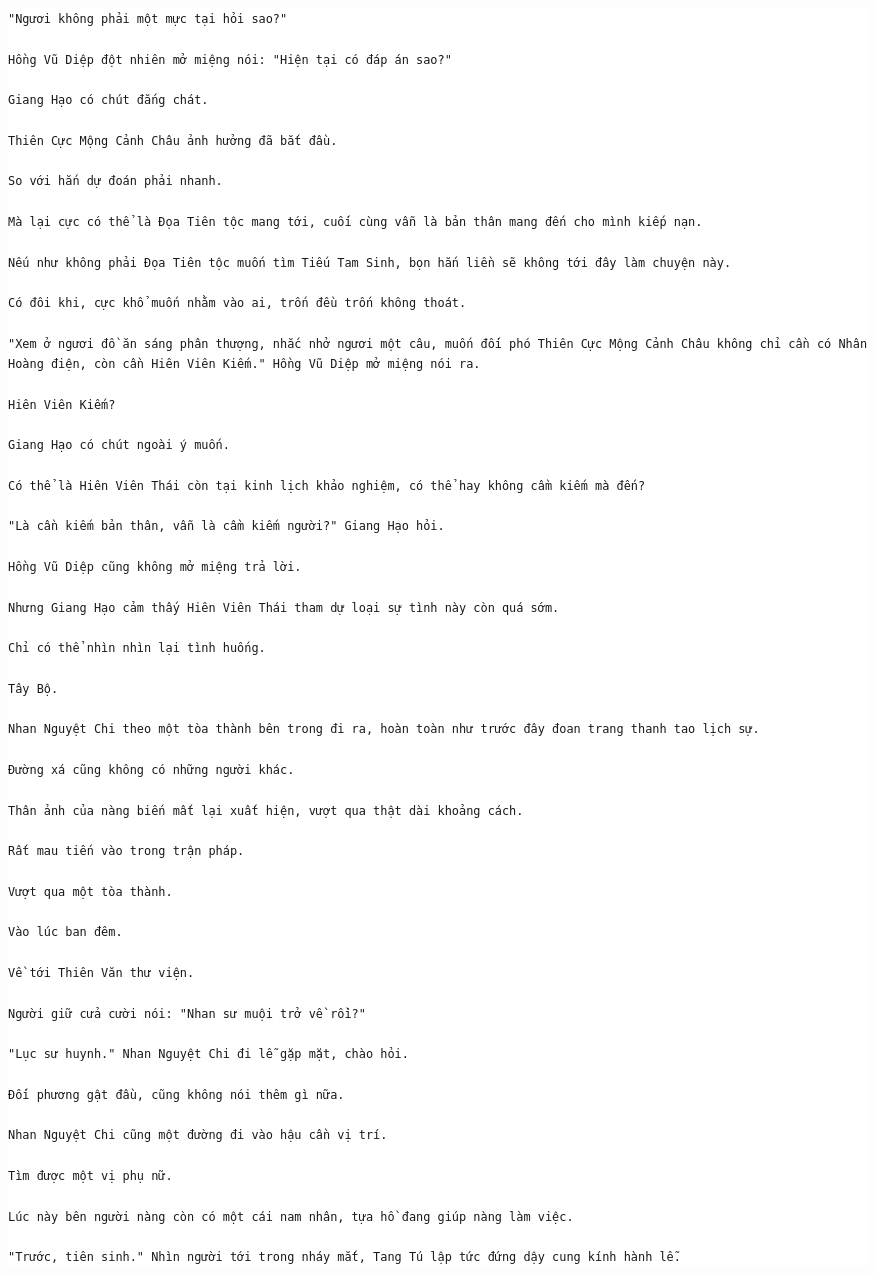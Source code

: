 	"Ngươi không phải một mực tại hỏi sao?"

	Hồng Vũ Diệp đột nhiên mở miệng nói: "Hiện tại có đáp án sao?"

	Giang Hạo có chút đắng chát.

	Thiên Cực Mộng Cảnh Châu ảnh hưởng đã bắt đầu.

	So với hắn dự đoán phải nhanh.

	Mà lại cực có thể là Đọa Tiên tộc mang tới, cuối cùng vẫn là bản thân mang đến cho mình kiếp nạn.

	Nếu như không phải Đọa Tiên tộc muốn tìm Tiếu Tam Sinh, bọn hắn liền sẽ không tới đây làm chuyện này.

	Có đôi khi, cực khổ muốn nhằm vào ai, trốn đều trốn không thoát.

	"Xem ở ngươi đồ ăn sáng phân thượng, nhắc nhở ngươi một câu, muốn đối phó Thiên Cực Mộng Cảnh Châu không chỉ cần có Nhân Hoàng điện, còn cần Hiên Viên Kiếm." Hồng Vũ Diệp mở miệng nói ra.

	Hiên Viên Kiếm?

	Giang Hạo có chút ngoài ý muốn.

	Có thể là Hiên Viên Thái còn tại kinh lịch khảo nghiệm, có thể hay không cầm kiếm mà đến?

	"Là cần kiếm bản thân, vẫn là cầm kiếm người?" Giang Hạo hỏi.

	Hồng Vũ Diệp cũng không mở miệng trả lời.

	Nhưng Giang Hạo cảm thấy Hiên Viên Thái tham dự loại sự tình này còn quá sớm.

	Chỉ có thể nhìn nhìn lại tình huống.

	Tây Bộ.

	Nhan Nguyệt Chi theo một tòa thành bên trong đi ra, hoàn toàn như trước đây đoan trang thanh tao lịch sự.

	Đường xá cũng không có những người khác.

	Thân ảnh của nàng biến mất lại xuất hiện, vượt qua thật dài khoảng cách.

	Rất mau tiến vào trong trận pháp.

	Vượt qua một tòa thành.

	Vào lúc ban đêm.

	Về tới Thiên Văn thư viện.

	Người giữ cửa cười nói: "Nhan sư muội trở về rồi?"

	"Lục sư huynh." Nhan Nguyệt Chi đi lễ gặp mặt, chào hỏi.

	Đối phương gật đầu, cũng không nói thêm gì nữa.

	Nhan Nguyệt Chi cũng một đường đi vào hậu cần vị trí.

	Tìm được một vị phụ nữ.

	Lúc này bên người nàng còn có một cái nam nhân, tựa hồ đang giúp nàng làm việc.

	"Trước, tiên sinh." Nhìn người tới trong nháy mắt, Tang Tú lập tức đứng dậy cung kính hành lễ.
